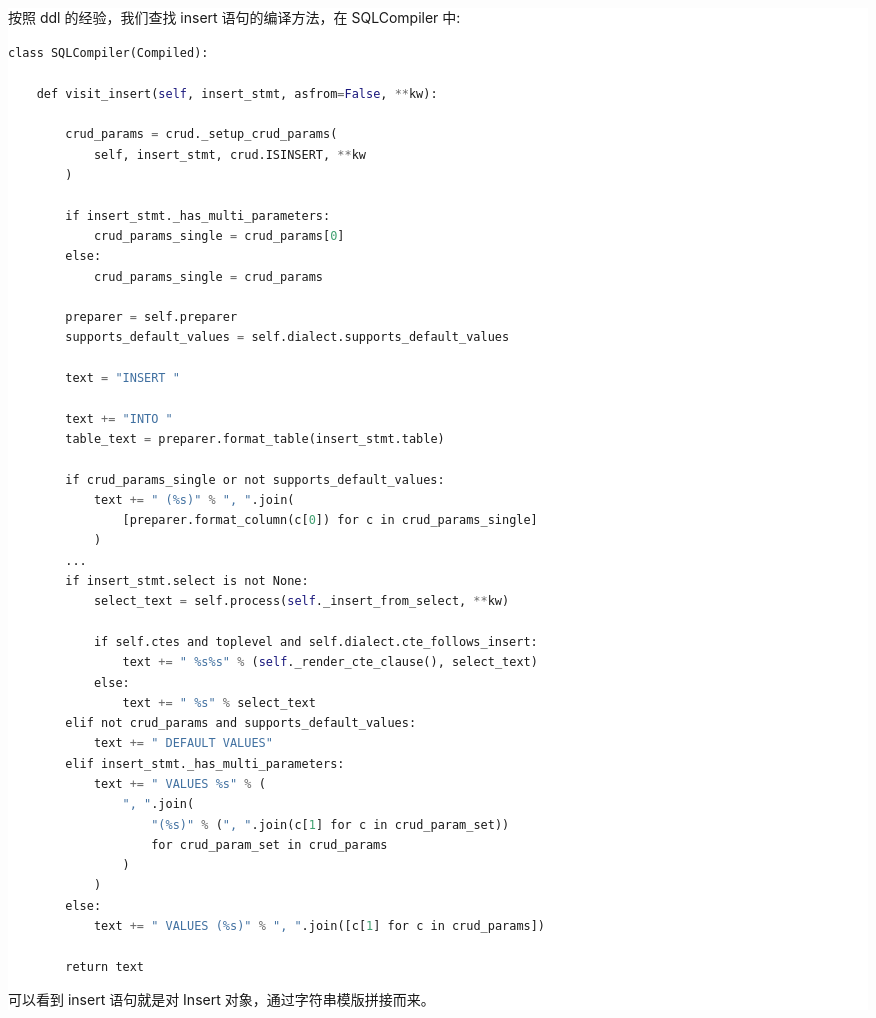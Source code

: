 按照 ddl 的经验，我们查找 insert 语句的编译方法，在 SQLCompiler 中:

```python
class SQLCompiler(Compiled):  
      
    def visit_insert(self, insert_stmt, asfrom=False, **kw):  
  
        crud_params = crud._setup_crud_params(  
            self, insert_stmt, crud.ISINSERT, **kw  
        )  
  
        if insert_stmt._has_multi_parameters:  
            crud_params_single = crud_params[0]  
        else:  
            crud_params_single = crud_params  
  
        preparer = self.preparer  
        supports_default_values = self.dialect.supports_default_values  
  
        text = "INSERT "  
  
        text += "INTO "  
        table_text = preparer.format_table(insert_stmt.table)  
  
        if crud_params_single or not supports_default_values:  
            text += " (%s)" % ", ".join(  
                [preparer.format_column(c[0]) for c in crud_params_single]  
            )  
        ...  
        if insert_stmt.select is not None:  
            select_text = self.process(self._insert_from_select, **kw)  
  
            if self.ctes and toplevel and self.dialect.cte_follows_insert:  
                text += " %s%s" % (self._render_cte_clause(), select_text)  
            else:  
                text += " %s" % select_text  
        elif not crud_params and supports_default_values:  
            text += " DEFAULT VALUES"  
        elif insert_stmt._has_multi_parameters:  
            text += " VALUES %s" % (  
                ", ".join(  
                    "(%s)" % (", ".join(c[1] for c in crud_param_set))  
                    for crud_param_set in crud_params  
                )  
            )  
        else:  
            text += " VALUES (%s)" % ", ".join([c[1] for c in crud_params])  
  
        return text
```

可以看到 insert 语句就是对 Insert 对象，通过字符串模版拼接而来。
